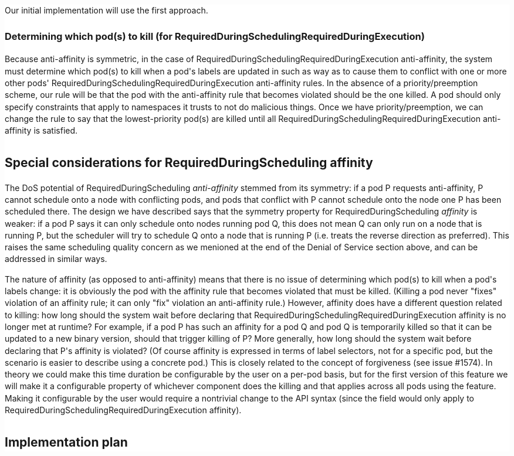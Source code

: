 Our initial implementation will use the first approach.

### Determining which pod(s) to kill (for RequiredDuringSchedulingRequiredDuringExecution)

Because anti-affinity is symmetric, in the case of RequiredDuringSchedulingRequiredDuringExecution
anti-affinity, the system must determine which pod(s) to kill when a pod's labels are updated in
such as way as to cause them to conflict with one or more other pods' RequiredDuringSchedulingRequiredDuringExecution
anti-affinity rules. In the absence of a priority/preemption scheme, our rule will be that the pod
with the anti-affinity rule that becomes violated should be the one killed.
A pod should only specify constraints that apply to
namespaces it trusts to not do malicious things. Once we have priority/preemption, we can
change the rule to say that the lowest-priority pod(s) are killed until all
RequiredDuringSchedulingRequiredDuringExecution anti-affinity is satisfied.

## Special considerations for RequiredDuringScheduling affinity

The DoS potential of RequiredDuringScheduling *anti-affinity* stemmed from its symmetry:
if a pod P requests anti-affinity, P cannot schedule onto a node with conflicting pods,
and pods that conflict with P cannot schedule onto the node one P has been scheduled there.
The design we have described says that the symmetry property for RequiredDuringScheduling *affinity*
is weaker: if a pod P says it can only schedule onto nodes running pod Q, this
does not mean Q can only run on a node that is running P, but the scheduler will try
to schedule Q onto a node that is running P (i.e. treats the reverse direction as
preferred). This raises the same scheduling quality concern as we menioned at the
end of the Denial of Service section above, and can be addressed in similar ways.

The nature of affinity (as opposed to anti-affinity) means that there is no issue of
determining which pod(s) to kill
when a pod's labels change: it is obviously the pod with the affinity rule that becomes
violated that must be killed. (Killing a pod never "fixes" violation of an affinity rule;
it can only "fix" violation an anti-affinity rule.) However, affinity does have a
different question related to killing: how long should the system wait before declaring
that RequiredDuringSchedulingRequiredDuringExecution affinity is no longer met at runtime?
For example, if a pod P has such an affinity for a pod Q and pod Q is temporarily killed
so that it can be updated to a new binary version, should that trigger killing of P? More
generally, how long should the system wait before declaring that P's affinity is
violated? (Of course affinity is expressed in terms of label selectors, not for a specific
pod, but the scenario is easier to describe using a concrete pod.) This is closely related to
the concept of forgiveness (see issue #1574). In theory we could make this time duration be
configurable by the user on a per-pod basis, but for the first version of this feature we will
make it a configurable property of whichever component does the killing and that applies across
all pods using the feature. Making it configurable by the user would require a nontrivial change
to the API syntax (since the field would only apply to RequiredDuringSchedulingRequiredDuringExecution
affinity).

## Implementation plan
